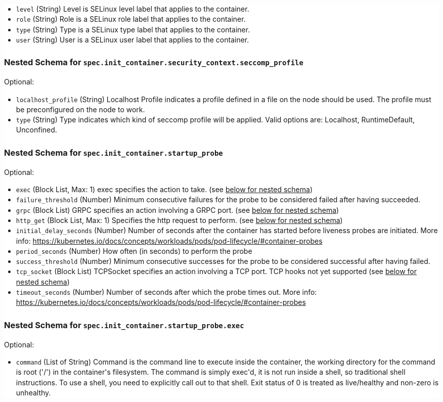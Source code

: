 - `level` (String) Level is SELinux level label that applies to the container.
- `role` (String) Role is a SELinux role label that applies to the container.
- `type` (String) Type is a SELinux type label that applies to the container.
- `user` (String) User is a SELinux user label that applies to the container.


<a id="nestedblock--spec--init_container--security_context--seccomp_profile"></a>
### Nested Schema for `spec.init_container.security_context.seccomp_profile`

Optional:

- `localhost_profile` (String) Localhost Profile indicates a profile defined in a file on the node should be used. The profile must be preconfigured on the node to work.
- `type` (String) Type indicates which kind of seccomp profile will be applied. Valid options are: Localhost, RuntimeDefault, Unconfined.



<a id="nestedblock--spec--init_container--startup_probe"></a>
### Nested Schema for `spec.init_container.startup_probe`

Optional:

- `exec` (Block List, Max: 1) exec specifies the action to take. (see [below for nested schema](#nestedblock--spec--init_container--startup_probe--exec))
- `failure_threshold` (Number) Minimum consecutive failures for the probe to be considered failed after having succeeded.
- `grpc` (Block List) GRPC specifies an action involving a GRPC port. (see [below for nested schema](#nestedblock--spec--init_container--startup_probe--grpc))
- `http_get` (Block List, Max: 1) Specifies the http request to perform. (see [below for nested schema](#nestedblock--spec--init_container--startup_probe--http_get))
- `initial_delay_seconds` (Number) Number of seconds after the container has started before liveness probes are initiated. More info: https://kubernetes.io/docs/concepts/workloads/pods/pod-lifecycle/#container-probes
- `period_seconds` (Number) How often (in seconds) to perform the probe
- `success_threshold` (Number) Minimum consecutive successes for the probe to be considered successful after having failed.
- `tcp_socket` (Block List) TCPSocket specifies an action involving a TCP port. TCP hooks not yet supported (see [below for nested schema](#nestedblock--spec--init_container--startup_probe--tcp_socket))
- `timeout_seconds` (Number) Number of seconds after which the probe times out. More info: https://kubernetes.io/docs/concepts/workloads/pods/pod-lifecycle/#container-probes

<a id="nestedblock--spec--init_container--startup_probe--exec"></a>
### Nested Schema for `spec.init_container.startup_probe.exec`

Optional:

- `command` (List of String) Command is the command line to execute inside the container, the working directory for the command is root ('/') in the container's filesystem. The command is simply exec'd, it is not run inside a shell, so traditional shell instructions. To use a shell, you need to explicitly call out to that shell. Exit status of 0 is treated as live/healthy and non-zero is unhealthy.
